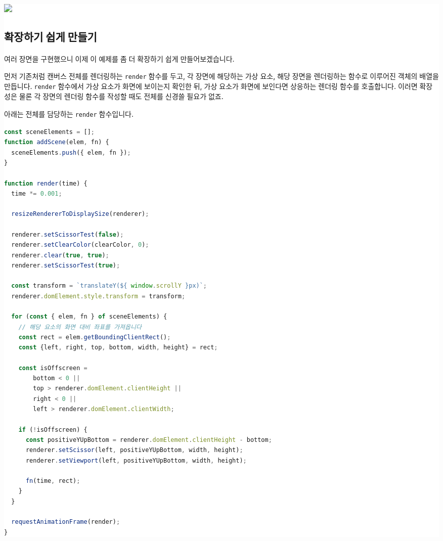 <div class="threejs_center"><img class="border" src="resources/images/multi-view-fixed.gif"></div>

## 확장하기 쉽게 만들기

여러 장면을 구현했으니 이제 이 예제를 좀 더 확장하기 쉽게 만들어보겠습니다.

먼저 기존처럼 캔버스 전체를 렌더링하는 `render` 함수를 두고, 각 장면에 해당하는 가상 요소,
해당 장면을 렌더링하는 함수로 이루어진 객체의 배열을 만듭니다. `render` 함수에서 가상 요소가
화면에 보이는지 확인한 뒤, 가상 요소가 화면에 보인다면 상응하는 렌더링 함수를 호출합니다. 이러면
확장성은 물론 각 장면의 렌더링 함수를 작성할 때도 전체를 신경쓸 필요가 없죠.

아래는 전체를 담당하는 `render` 함수입니다.

```js
const sceneElements = [];
function addScene(elem, fn) {
  sceneElements.push({ elem, fn });
}

function render(time) {
  time *= 0.001;

  resizeRendererToDisplaySize(renderer);

  renderer.setScissorTest(false);
  renderer.setClearColor(clearColor, 0);
  renderer.clear(true, true);
  renderer.setScissorTest(true);

  const transform = `translateY(${ window.scrollY }px)`;
  renderer.domElement.style.transform = transform;

  for (const { elem, fn } of sceneElements) {
    // 해당 요소의 화면 대비 좌표를 가져옵니다
    const rect = elem.getBoundingClientRect();
    const {left, right, top, bottom, width, height} = rect;

    const isOffscreen =
        bottom < 0 ||
        top > renderer.domElement.clientHeight ||
        right < 0 ||
        left > renderer.domElement.clientWidth;

    if (!isOffscreen) {
      const positiveYUpBottom = renderer.domElement.clientHeight - bottom;
      renderer.setScissor(left, positiveYUpBottom, width, height);
      renderer.setViewport(left, positiveYUpBottom, width, height);

      fn(time, rect);
    }
  }

  requestAnimationFrame(render);
}
```
